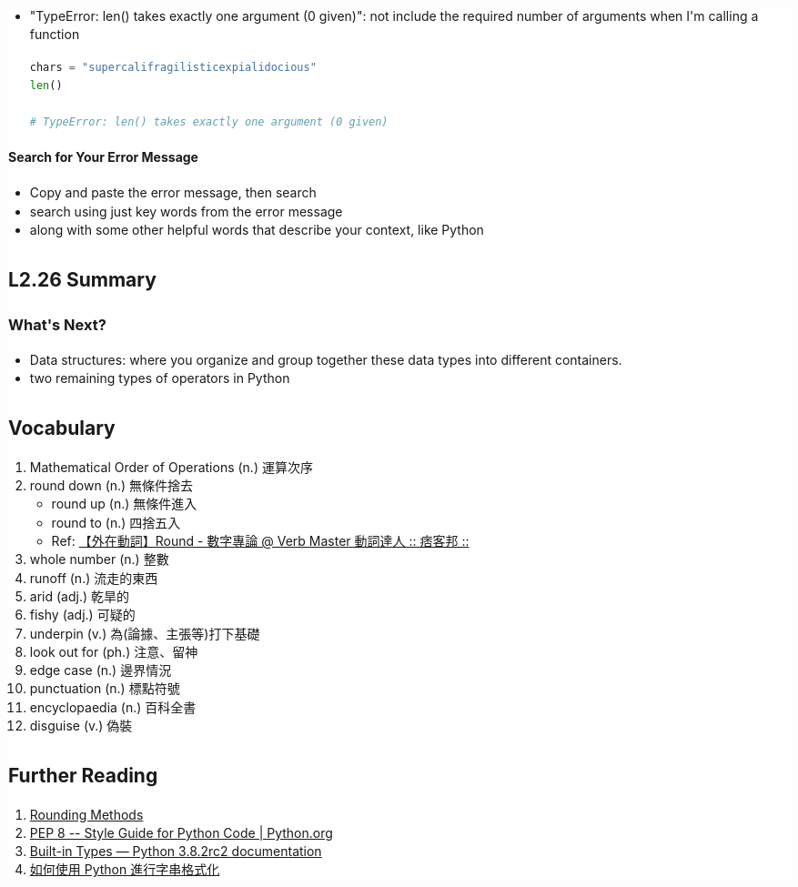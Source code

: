 - "TypeError: len() takes exactly one argument (0 given)": not include the required number of arguments when I'm calling a function

  ```py
  chars = "supercalifragilisticexpialidocious"
  len()

  # TypeError: len() takes exactly one argument (0 given)
  ```

#### Search for Your Error Message

- Copy and paste the error message, then search
- search using just key words from the error message
- along with some other helpful words that describe your context, like Python

## L2.26 Summary

### What's Next?

- Data structures: where you organize and group together these data types into different containers.
- two remaining types of operators in Python

## Vocabulary

1. Mathematical Order of Operations (n.) 運算次序
2. round down (n.) 無條件捨去
   - round up (n.) 無條件進入
   - round to (n.) 四捨五入
   - Ref: [【外在動詞】Round - 數字專論 @ Verb Master 動詞達人 :: 痞客邦 ::](https://pc856555.pixnet.net/blog/post/24578632)
3. whole number (n.) 整數
4. runoff (n.) 流走的東西
5. arid (adj.) 乾旱的
6. fishy (adj.) 可疑的
7. underpin (v.) 為(論據、主張等)打下基礎
8. look out for (ph.) 注意、留神
9. edge case (n.) 邊界情況
10. punctuation (n.) 標點符號
11. encyclopaedia (n.) 百科全書
12. disguise (v.) 偽裝



## Further Reading

1. [Rounding Methods](https://www.mathsisfun.com/numbers/rounding-methods.html)
2. [PEP 8 -- Style Guide for Python Code | Python.org](https://www.python.org/dev/peps/pep-0008/)
3. [Built-in Types — Python 3.8.2rc2 documentation](https://docs.python.org/3/library/stdtypes.html#string-methods)
4. [如何使用 Python 進行字串格式化](https://blog.techbridge.cc/2019/05/03/how-to-use-python-string-format-method/)
